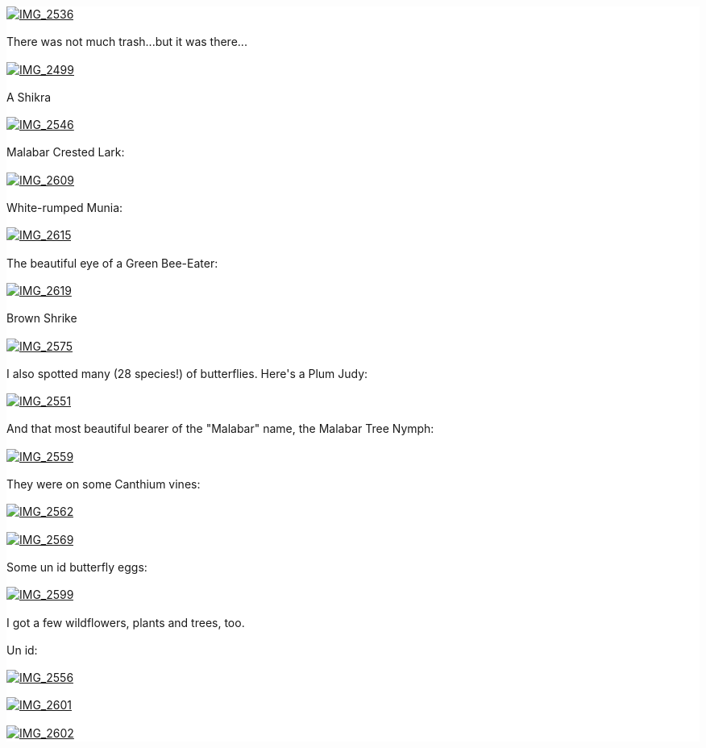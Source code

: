 <a href="https://www.flickr.com/photos/86494503@N00/16567119402" title="IMG_2536 by mohandep, on Flickr"><img src="https://farm8.staticflickr.com/7363/16567119402_715476f090_z.jpg" width="640" height="413" alt="IMG_2536"></a>

There was not much trash...but it was there...

<a href="https://www.flickr.com/photos/86494503@N00/16566712292" title="IMG_2499 by mohandep, on Flickr"><img src="https://farm8.staticflickr.com/7295/16566712292_81e3c1e754_z.jpg" width="640" height="480" alt="IMG_2499"></a>

A Shikra

<a href="https://www.flickr.com/photos/86494503@N00/16380773310" title="IMG_2546 by mohandep, on Flickr"><img src="https://farm8.staticflickr.com/7435/16380773310_754b787076_z.jpg" width="640" height="477" alt="IMG_2546"></a>

Malabar Crested Lark:

<a href="https://www.flickr.com/photos/86494503@N00/16574830962" title="IMG_2609 by mohandep, on Flickr"><img src="https://farm8.staticflickr.com/7311/16574830962_95702e23d8_z.jpg" width="640" height="480" alt="IMG_2609"></a>

White-rumped Munia:

<a href="https://www.flickr.com/photos/86494503@N00/16388303338" title="IMG_2615 by mohandep, on Flickr"><img src="https://farm8.staticflickr.com/7384/16388303338_b476b52bbb_z.jpg" width="640" height="421" alt="IMG_2615"></a>

The beautiful eye of a Green Bee-Eater:

<a href="https://www.flickr.com/photos/86494503@N00/16390043777" title="IMG_2619 by mohandep, on Flickr"><img src="https://farm8.staticflickr.com/7366/16390043777_d9837f16dc_z.jpg" width="640" height="480" alt="IMG_2619"></a>

Brown Shrike

<a href="https://www.flickr.com/photos/86494503@N00/16567136322" title="IMG_2575 by mohandep, on Flickr"><img src="https://farm8.staticflickr.com/7364/16567136322_11d919af2b_z.jpg" width="640" height="480" alt="IMG_2575"></a>


I also spotted many (28 species!) of butterflies. Here's a Plum Judy:

<a href="https://www.flickr.com/photos/86494503@N00/16380569628" title="IMG_2551 by mohandep, on Flickr"><img src="https://farm9.staticflickr.com/8566/16380569628_6bd893be26_z.jpg" width="640" height="480" alt="IMG_2551"></a>

And that most beautiful bearer of the "Malabar" name, the Malabar Tree Nymph:

<a href="https://www.flickr.com/photos/86494503@N00/16568267905" title="IMG_2559 by mohandep, on Flickr"><img src="https://farm9.staticflickr.com/8665/16568267905_451b8b9b67_z.jpg" width="640" height="480" alt="IMG_2559"></a>

They were on some Canthium vines:

<a href="https://www.flickr.com/photos/86494503@N00/15945680704" title="IMG_2562 by mohandep, on Flickr"><img src="https://farm8.staticflickr.com/7296/15945680704_aeb298fdd7_z.jpg" width="640" height="480" alt="IMG_2562"></a>

<a href="https://www.flickr.com/photos/86494503@N00/16567133192" title="IMG_2569 by mohandep, on Flickr"><img src="https://farm8.staticflickr.com/7323/16567133192_22cd4a3cc7_z.jpg" width="640" height="480" alt="IMG_2569"></a>

Some un id butterfly eggs:

<a href="https://www.flickr.com/photos/86494503@N00/16574818092" title="IMG_2599 by mohandep, on Flickr"><img src="https://farm8.staticflickr.com/7375/16574818092_aca9d77f79_z.jpg" width="640" height="480" alt="IMG_2599"></a>


I got a few wildflowers, plants and trees, too.

Un id:

<a href="https://www.flickr.com/photos/86494503@N00/16380572178" title="IMG_2556 by mohandep, on Flickr"><img src="https://farm9.staticflickr.com/8642/16380572178_73db85bcf9_z.jpg" width="640" height="480" alt="IMG_2556"></a>


<a href="https://www.flickr.com/photos/86494503@N00/16575967525" title="IMG_2601 by mohandep, on Flickr"><img src="https://farm9.staticflickr.com/8647/16575967525_8e05d60013_z.jpg" width="640" height="480" alt="IMG_2601"></a>

<a href="https://www.flickr.com/photos/86494503@N00/16388497150" title="IMG_2602 by mohandep, on Flickr"><img src="https://farm9.staticflickr.com/8585/16388497150_3d78640044_z.jpg" width="640" height="480" alt="IMG_2602"></a>
